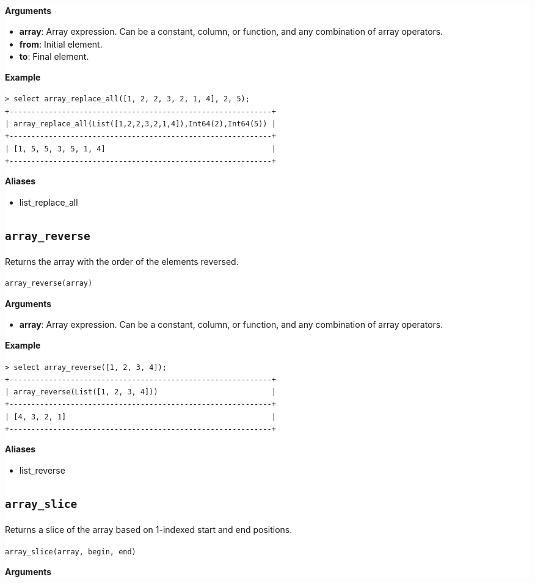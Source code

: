 **Arguments**

* **array**: Array expression. Can be a constant, column, or function, and any combination of array operators.
* **from**: Initial element.
* **to**: Final element.

**Example**

```plaintext
> select array_replace_all([1, 2, 2, 3, 2, 1, 4], 2, 5);
+------------------------------------------------------------+
| array_replace_all(List([1,2,2,3,2,1,4]),Int64(2),Int64(5)) |
+------------------------------------------------------------+
| [1, 5, 5, 3, 5, 1, 4]                                      |
+------------------------------------------------------------+
```

**Aliases**

* list\_replace\_all

## `array_reverse`

Returns the array with the order of the elements reversed.

```plaintext
array_reverse(array)
```

**Arguments**

* **array**: Array expression. Can be a constant, column, or function, and any combination of array operators.

**Example**

```plaintext
> select array_reverse([1, 2, 3, 4]);
+------------------------------------------------------------+
| array_reverse(List([1, 2, 3, 4]))                          |
+------------------------------------------------------------+
| [4, 3, 2, 1]                                               |
+------------------------------------------------------------+
```

**Aliases**

* list\_reverse

## `array_slice`

Returns a slice of the array based on 1-indexed start and end positions.

```plaintext
array_slice(array, begin, end)
```

**Arguments**
